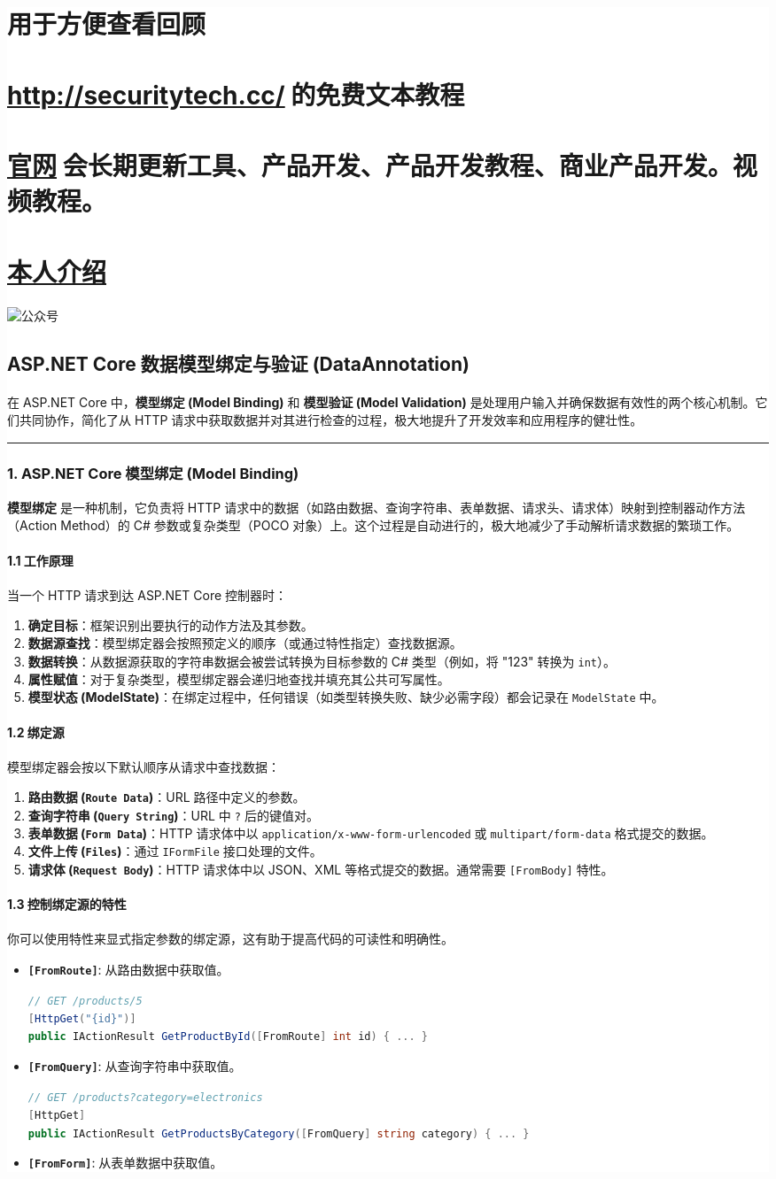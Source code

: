  # 用于方便查看回顾
  # http://securitytech.cc/ 的免费文本教程
  
  # [官网](securitytech.cc) 会长期更新工具、产品开发、产品开发教程、商业产品开发。视频教程。
  
  # [本人介绍](http://securitytech.cc/about)
  
  ![公众号](https://github.com/haidragon/haidragon/blob/main/gzh.png)
  

## ASP.NET Core 数据模型绑定与验证 (DataAnnotation)

在 ASP.NET Core 中，**模型绑定 (Model Binding)** 和 **模型验证 (Model Validation)** 是处理用户输入并确保数据有效性的两个核心机制。它们共同协作，简化了从 HTTP 请求中获取数据并对其进行检查的过程，极大地提升了开发效率和应用程序的健壮性。

-----

### 1\. ASP.NET Core 模型绑定 (Model Binding)

**模型绑定** 是一种机制，它负责将 HTTP 请求中的数据（如路由数据、查询字符串、表单数据、请求头、请求体）映射到控制器动作方法（Action Method）的 C\# 参数或复杂类型（POCO 对象）上。这个过程是自动进行的，极大地减少了手动解析请求数据的繁琐工作。

#### 1.1 工作原理

当一个 HTTP 请求到达 ASP.NET Core 控制器时：

1.  **确定目标**：框架识别出要执行的动作方法及其参数。
2.  **数据源查找**：模型绑定器会按照预定义的顺序（或通过特性指定）查找数据源。
3.  **数据转换**：从数据源获取的字符串数据会被尝试转换为目标参数的 C\# 类型（例如，将 "123" 转换为 `int`）。
4.  **属性赋值**：对于复杂类型，模型绑定器会递归地查找并填充其公共可写属性。
5.  **模型状态 (ModelState)**：在绑定过程中，任何错误（如类型转换失败、缺少必需字段）都会记录在 `ModelState` 中。

#### 1.2 绑定源

模型绑定器会按以下默认顺序从请求中查找数据：

1.  **路由数据 (`Route Data`)**：URL 路径中定义的参数。
2.  **查询字符串 (`Query String`)**：URL 中 `?` 后的键值对。
3.  **表单数据 (`Form Data`)**：HTTP 请求体中以 `application/x-www-form-urlencoded` 或 `multipart/form-data` 格式提交的数据。
4.  **文件上传 (`Files`)**：通过 `IFormFile` 接口处理的文件。
5.  **请求体 (`Request Body`)**：HTTP 请求体中以 JSON、XML 等格式提交的数据。通常需要 `[FromBody]` 特性。

#### 1.3 控制绑定源的特性

你可以使用特性来显式指定参数的绑定源，这有助于提高代码的可读性和明确性。

  * **`[FromRoute]`**: 从路由数据中获取值。
    ```csharp
    // GET /products/5
    [HttpGet("{id}")]
    public IActionResult GetProductById([FromRoute] int id) { ... }
    ```
  * **`[FromQuery]`**: 从查询字符串中获取值。
    ```csharp
    // GET /products?category=electronics
    [HttpGet]
    public IActionResult GetProductsByCategory([FromQuery] string category) { ... }
    ```
  * **`[FromForm]`**: 从表单数据中获取值。
    ```csharp
